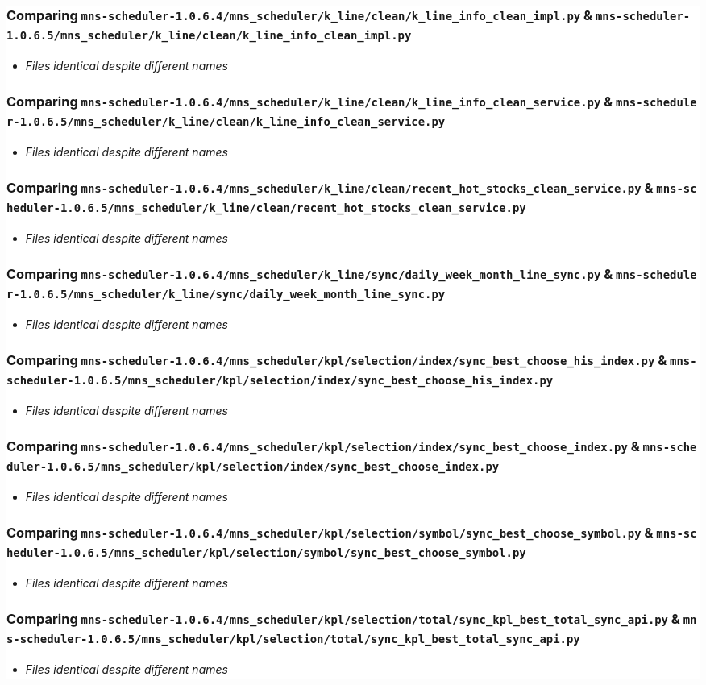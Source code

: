### Comparing `mns-scheduler-1.0.6.4/mns_scheduler/k_line/clean/k_line_info_clean_impl.py` & `mns-scheduler-1.0.6.5/mns_scheduler/k_line/clean/k_line_info_clean_impl.py`

 * *Files identical despite different names*

### Comparing `mns-scheduler-1.0.6.4/mns_scheduler/k_line/clean/k_line_info_clean_service.py` & `mns-scheduler-1.0.6.5/mns_scheduler/k_line/clean/k_line_info_clean_service.py`

 * *Files identical despite different names*

### Comparing `mns-scheduler-1.0.6.4/mns_scheduler/k_line/clean/recent_hot_stocks_clean_service.py` & `mns-scheduler-1.0.6.5/mns_scheduler/k_line/clean/recent_hot_stocks_clean_service.py`

 * *Files identical despite different names*

### Comparing `mns-scheduler-1.0.6.4/mns_scheduler/k_line/sync/daily_week_month_line_sync.py` & `mns-scheduler-1.0.6.5/mns_scheduler/k_line/sync/daily_week_month_line_sync.py`

 * *Files identical despite different names*

### Comparing `mns-scheduler-1.0.6.4/mns_scheduler/kpl/selection/index/sync_best_choose_his_index.py` & `mns-scheduler-1.0.6.5/mns_scheduler/kpl/selection/index/sync_best_choose_his_index.py`

 * *Files identical despite different names*

### Comparing `mns-scheduler-1.0.6.4/mns_scheduler/kpl/selection/index/sync_best_choose_index.py` & `mns-scheduler-1.0.6.5/mns_scheduler/kpl/selection/index/sync_best_choose_index.py`

 * *Files identical despite different names*

### Comparing `mns-scheduler-1.0.6.4/mns_scheduler/kpl/selection/symbol/sync_best_choose_symbol.py` & `mns-scheduler-1.0.6.5/mns_scheduler/kpl/selection/symbol/sync_best_choose_symbol.py`

 * *Files identical despite different names*

### Comparing `mns-scheduler-1.0.6.4/mns_scheduler/kpl/selection/total/sync_kpl_best_total_sync_api.py` & `mns-scheduler-1.0.6.5/mns_scheduler/kpl/selection/total/sync_kpl_best_total_sync_api.py`

 * *Files identical despite different names*
